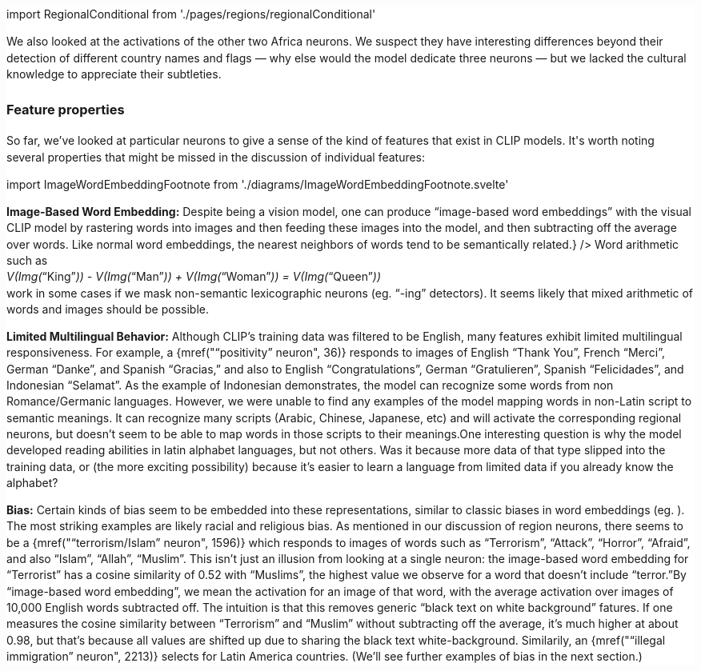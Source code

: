 import RegionalConditional from './pages/regions/regionalConditional'

<RegionalConditional neuron={1317} />

We also looked at the activations of the other two Africa neurons. We suspect they have interesting differences beyond their detection of different country names and flags — why else would the model dedicate three neurons — but we lacked the cultural knowledge to appreciate their subtleties.

<h3 id="feature-properties">
Feature properties
</h3>

So far, we’ve looked at particular neurons to give a sense of the kind of features that exist in CLIP models. It's worth noting several properties that might be missed in the discussion of individual features:

import ImageWordEmbeddingFootnote from './diagrams/ImageWordEmbeddingFootnote.svelte'

<p><b>Image-Based Word Embedding:</b> Despite being a vision model, one can produce “image-based word embeddings” with the visual CLIP model by rastering words into images and then feeding these images into the model, and then subtracting off the average over words. Like normal word embeddings, the nearest neighbors of words tend to be semantically related.<Svelte component={ImageWordEmbeddingFootnote}  container={<d-footnote />} />  Word arithmetic <d-cite bibtex-key="mikolov2013linguistic" /> such as <br /><span style={{display: " inline-block", margin: 12}}><i>V(Img(</i>“King”<i>)) <span style={{margin: 4}}>-</span> V(Img(</i>“Man”<i>)) <span style={{margin: 4}}>+ </span>V(Img(</i>“Woman”<i>)) <span style={{margin:4}}>=</span> V(Img(</i>“Queen”<i>))</i></span><br /> work in some cases if we mask non-semantic lexicographic neurons (eg. “-ing” detectors). It seems likely that mixed arithmetic of words and images should be possible.</p>
    
<p><b>Limited Multilingual Behavior:</b> Although CLIP’s training data was filtered to be English, many features exhibit limited multilingual responsiveness. For example, a {mref("“positivity” neuron", 36)} responds to images of English “Thank You”, French “Merci”, German “Danke”, and Spanish “Gracias,” and also to English “Congratulations”, German “Gratulieren”, Spanish “Felicidades”, and Indonesian “Selamat”. As the example of Indonesian demonstrates, the model can recognize some words from non Romance/Germanic languages. However, we were unable to find any examples of the model mapping words in non-Latin script to semantic meanings. It can recognize many scripts (Arabic, Chinese, Japanese, etc) and will activate the corresponding regional neurons, but doesn’t seem to be able to map words in those scripts to their meanings.<d-footnote>One interesting question is why the model developed reading abilities in latin alphabet languages, but not others. Was it because more data of that type slipped into the training data, or (the more exciting possibility) because it’s easier to learn a language from limited data if you already know the alphabet?</d-footnote></p>
      
<p><b>Bias:</b> Certain kinds of bias seem to be embedded into these representations, similar to classic biases in word embeddings (eg. <d-cite bibtex-key="bolukbasi2016man" />). The most striking examples are likely racial and religious bias. As mentioned in our discussion of region neurons, there seems to be a {mref("“terrorism/Islam” neuron",  1596)} which responds to images of words such as “Terrorism”, “Attack”, “Horror”, “Afraid”, and also “Islam”, “Allah”, “Muslim”. This isn’t just an illusion from looking at a single neuron: the image-based word embedding for “Terrorist” has a cosine similarity of 0.52 with “Muslims”, the highest value we observe for a word that doesn’t include “terror.”<d-footnote>By “image-based word embedding”, we mean the activation for an image of that word, with the average activation over images of 10,000 English words subtracted off. The intuition is that this removes generic “black text on white background” fatures. If one measures the cosine similarity between “Terrorism” and “Muslim” without subtracting off the average, it’s much higher at about 0.98, but that’s because all values are shifted up due to sharing the black text white-background.</d-footnote> Similarily, an {mref("“illegal immigration” neuron", 2213)} selects for Latin America countries. (We’ll see further examples of bias in the next section.)</p>
    